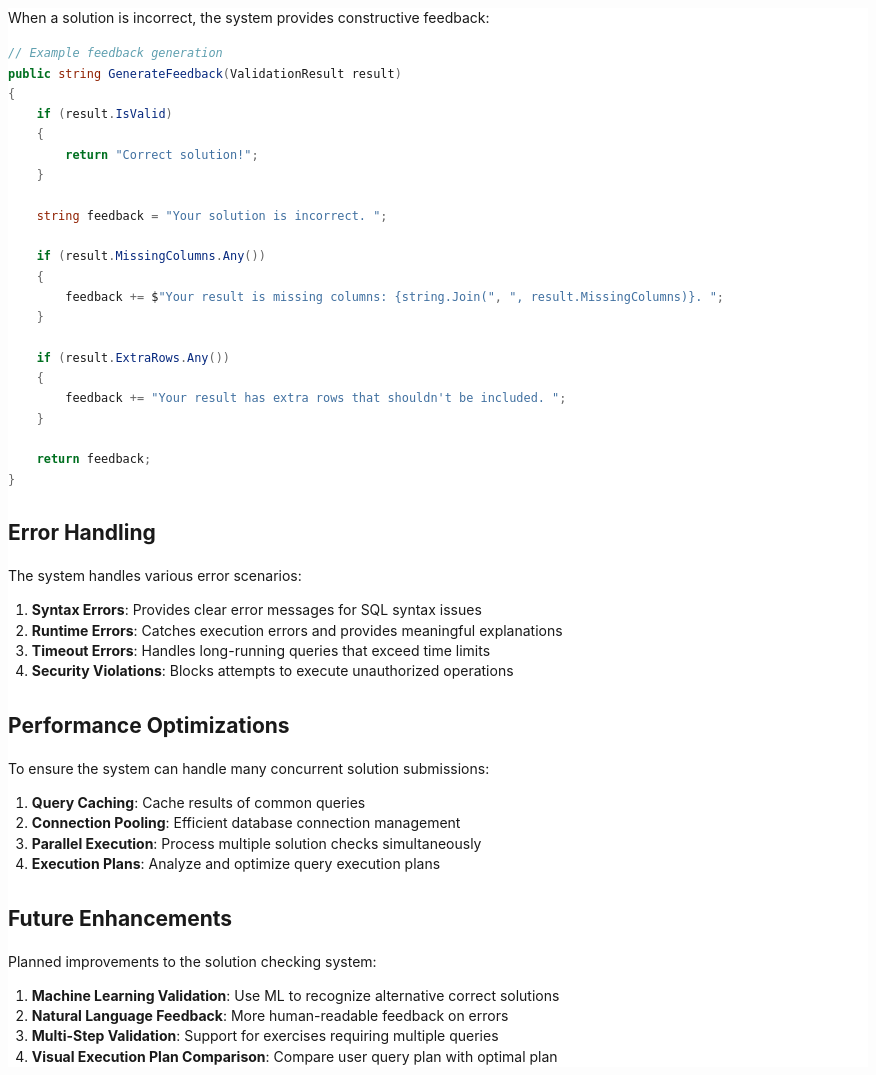 When a solution is incorrect, the system provides constructive feedback:

```csharp
// Example feedback generation
public string GenerateFeedback(ValidationResult result)
{
    if (result.IsValid)
    {
        return "Correct solution!";
    }
    
    string feedback = "Your solution is incorrect. ";
    
    if (result.MissingColumns.Any())
    {
        feedback += $"Your result is missing columns: {string.Join(", ", result.MissingColumns)}. ";
    }
    
    if (result.ExtraRows.Any())
    {
        feedback += "Your result has extra rows that shouldn't be included. ";
    }
    
    return feedback;
}
```

## Error Handling

The system handles various error scenarios:

1. **Syntax Errors**: Provides clear error messages for SQL syntax issues
2. **Runtime Errors**: Catches execution errors and provides meaningful explanations
3. **Timeout Errors**: Handles long-running queries that exceed time limits
4. **Security Violations**: Blocks attempts to execute unauthorized operations

## Performance Optimizations

To ensure the system can handle many concurrent solution submissions:

1. **Query Caching**: Cache results of common queries
2. **Connection Pooling**: Efficient database connection management
3. **Parallel Execution**: Process multiple solution checks simultaneously
4. **Execution Plans**: Analyze and optimize query execution plans

## Future Enhancements

Planned improvements to the solution checking system:

1. **Machine Learning Validation**: Use ML to recognize alternative correct solutions
2. **Natural Language Feedback**: More human-readable feedback on errors
3. **Multi-Step Validation**: Support for exercises requiring multiple queries
4. **Visual Execution Plan Comparison**: Compare user query plan with optimal plan
